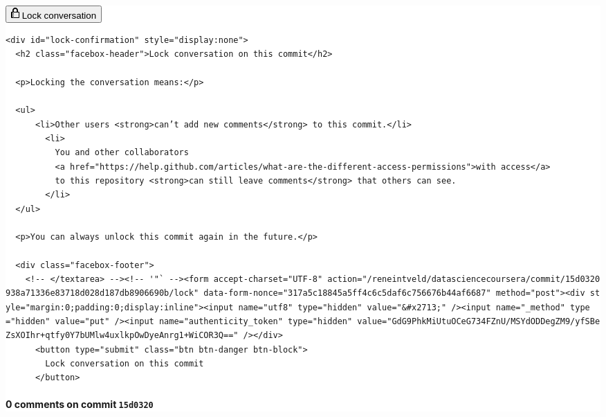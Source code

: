 <button class="js-toggle-all-file-notes" data-hotkey="i" style="display:none">Toggle all file notes</button>


<div id="all_commit_comments" class="js-quote-selection-container ">

  <div class="commit-comments-heading">
    
<div id="partial-visible-comments-header">
  <span class="right">
    
  <div class="discussion-sidebar-item lock-toggle">
    <button type="button" data-facebox="#lock-confirmation" class="btn-link lock-toggle-link">
        <svg aria-hidden="true" class="octicon octicon-lock" height="16" version="1.1" viewBox="0 0 12 16" width="12"><path d="M4 13h-1v-1h1v1z m8-6v7c0 0.55-0.45 1-1 1H1c-0.55 0-1-0.45-1-1V7c0-0.55 0.45-1 1-1h1V4C2 1.8 3.8 0 6 0s4 1.8 4 4v2h1c0.55 0 1 0.45 1 1z m-8.2-1h4.41V4c0-1.22-0.98-2.2-2.2-2.2s-2.2 0.98-2.2 2.2v2z m7.2 1H2v7h9V7z m-7 1h-1v1h1v-1z m0 2h-1v1h1v-1z"></path></svg>
      Lock conversation
    </button>

    <div id="lock-confirmation" style="display:none">
      <h2 class="facebox-header">Lock conversation on this commit</h2>

      <p>Locking the conversation means:</p>

      <ul>
          <li>Other users <strong>can’t add new comments</strong> to this commit.</li>
            <li>
              You and other collaborators
              <a href="https://help.github.com/articles/what-are-the-different-access-permissions">with access</a>
              to this repository <strong>can still leave comments</strong> that others can see.
            </li>
      </ul>

      <p>You can always unlock this commit again in the future.</p>

      <div class="facebox-footer">
        <!-- </textarea> --><!-- '"` --><form accept-charset="UTF-8" action="/reneintveld/datasciencecoursera/commit/15d0320938a71336e83718d028d187db8906690b/lock" data-form-nonce="317a5c18845a5ff4c6c5daf6c756676b44af6687" method="post"><div style="margin:0;padding:0;display:inline"><input name="utf8" type="hidden" value="&#x2713;" /><input name="_method" type="hidden" value="put" /><input name="authenticity_token" type="hidden" value="GdG9PhkMiUtuOCeG734FZnU/MSYdODDegZM9/yfSBeZsXOIhr+qtfy0Y7bUMlw4uxlkpOwDyeAnrg1+WiCOR3Q==" /></div>
          <button type="submit" class="btn btn-danger btn-block">
            Lock conversation on this commit
          </button>
</form>      </div>
    </div>
  </div>

  </span>

  <h4 class="commit-comment-count">
    0 comments
    on commit <code class="commit-sha">15d0320</code>
  </h4>
